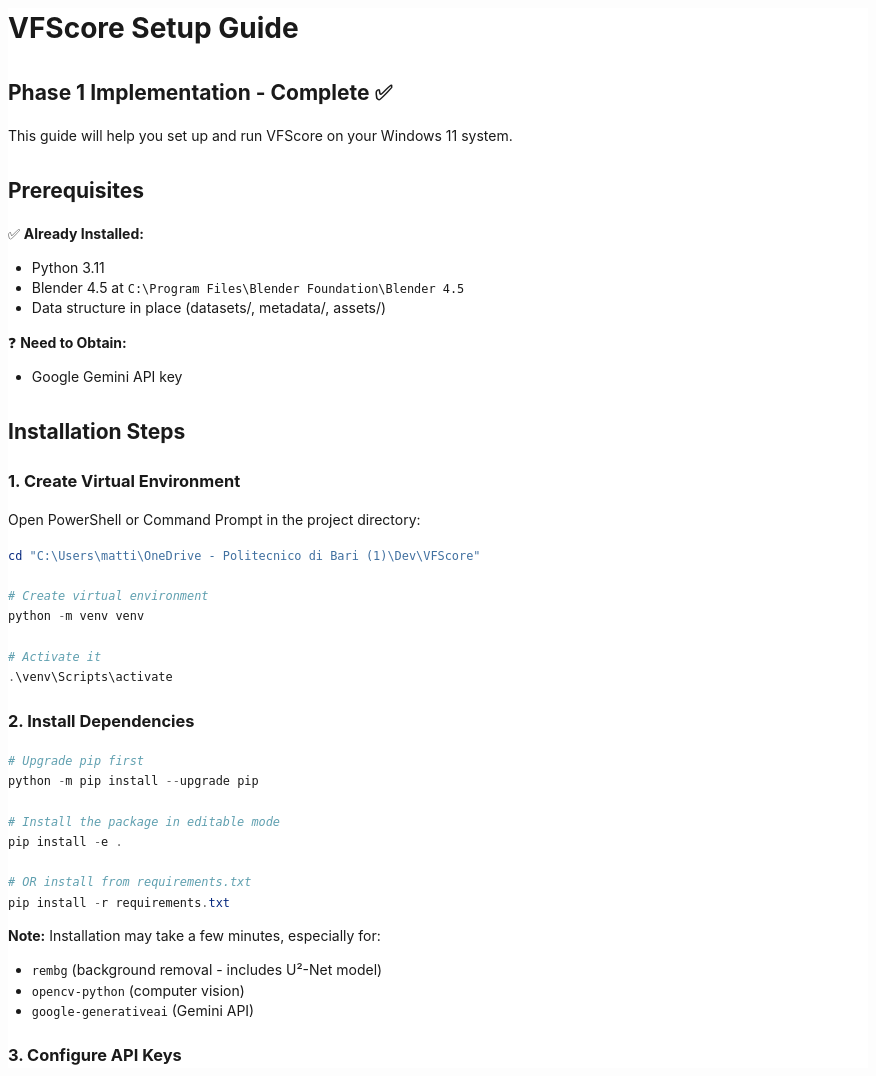 # VFScore Setup Guide

## Phase 1 Implementation - Complete ✅

This guide will help you set up and run VFScore on your Windows 11 system.

## Prerequisites

✅ **Already Installed:**
- Python 3.11
- Blender 4.5 at `C:\Program Files\Blender Foundation\Blender 4.5`
- Data structure in place (datasets/, metadata/, assets/)

❓ **Need to Obtain:**
- Google Gemini API key

## Installation Steps

### 1. Create Virtual Environment

Open PowerShell or Command Prompt in the project directory:

```powershell
cd "C:\Users\matti\OneDrive - Politecnico di Bari (1)\Dev\VFScore"

# Create virtual environment
python -m venv venv

# Activate it
.\venv\Scripts\activate
```

### 2. Install Dependencies

```powershell
# Upgrade pip first
python -m pip install --upgrade pip

# Install the package in editable mode
pip install -e .

# OR install from requirements.txt
pip install -r requirements.txt
```

**Note:** Installation may take a few minutes, especially for:
- `rembg` (background removal - includes U²-Net model)
- `opencv-python` (computer vision)
- `google-generativeai` (Gemini API)

### 3. Configure API Keys
